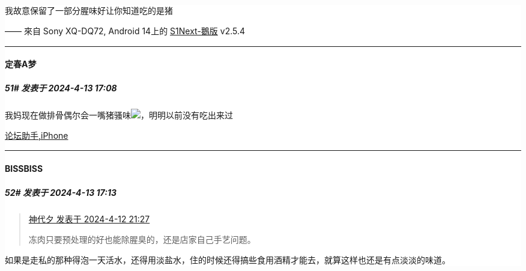 我故意保留了一部分腥味好让你知道吃的是猪

—— 來自 Sony XQ-DQ72, Android 14上的 [S1Next-鵝版](https://github.com/ykrank/S1-Next/releases) v2.5.4


*****

####  定春A梦  
##### 51#       发表于 2024-4-13 17:08

我妈现在做排骨偶尔会一嘴猪骚味<img src="https://static.saraba1st.com/image/smiley/face2017/067.png" referrerpolicy="no-referrer">，明明以前没有吃出来过

[论坛助手,iPhone](https://bbs.saraba1st.com/2b/forum.php?mod=viewthread&amp;tid=2029836)


*****

####  BISSBISS  
##### 52#       发表于 2024-4-13 17:13

<blockquote><a href="httphttps://bbs.saraba1st.com/2b/forum.php?mod=redirect&amp;goto=findpost&amp;pid=64575524&amp;ptid=2179644" target="_blank">神代夕 发表于 2024-4-12 21:27</a>

冻肉只要预处理的好也能除腥臭的，还是店家自己手艺问题。</blockquote>
如果是走私的那种得泡一天活水，还得用淡盐水，住的时候还得搞些食用酒精才能去，就算这样也还是有点淡淡的味道。

